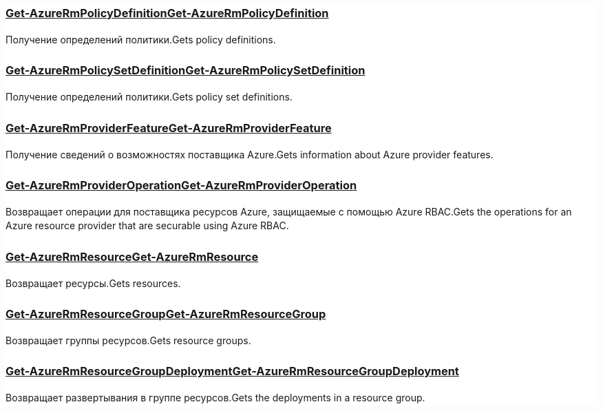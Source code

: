 ### [<span data-ttu-id="b020b-137">Get-AzureRmPolicyDefinition</span><span class="sxs-lookup"><span data-stu-id="b020b-137">Get-AzureRmPolicyDefinition</span></span>](Get-AzureRmPolicyDefinition.md)
<span data-ttu-id="b020b-138">Получение определений политики.</span><span class="sxs-lookup"><span data-stu-id="b020b-138">Gets policy definitions.</span></span>

### [<span data-ttu-id="b020b-139">Get-AzureRmPolicySetDefinition</span><span class="sxs-lookup"><span data-stu-id="b020b-139">Get-AzureRmPolicySetDefinition</span></span>](Get-AzureRmPolicySetDefinition.md)
<span data-ttu-id="b020b-140">Получение определений политики.</span><span class="sxs-lookup"><span data-stu-id="b020b-140">Gets policy set definitions.</span></span>

### [<span data-ttu-id="b020b-141">Get-AzureRmProviderFeature</span><span class="sxs-lookup"><span data-stu-id="b020b-141">Get-AzureRmProviderFeature</span></span>](Get-AzureRmProviderFeature.md)
<span data-ttu-id="b020b-142">Получение сведений о возможностях поставщика Azure.</span><span class="sxs-lookup"><span data-stu-id="b020b-142">Gets information about Azure provider features.</span></span>

### [<span data-ttu-id="b020b-143">Get-AzureRmProviderOperation</span><span class="sxs-lookup"><span data-stu-id="b020b-143">Get-AzureRmProviderOperation</span></span>](Get-AzureRmProviderOperation.md)
<span data-ttu-id="b020b-144">Возвращает операции для поставщика ресурсов Azure, защищаемые с помощью Azure RBAC.</span><span class="sxs-lookup"><span data-stu-id="b020b-144">Gets the operations for an Azure resource provider that are securable using Azure RBAC.</span></span>

### [<span data-ttu-id="b020b-145">Get-AzureRmResource</span><span class="sxs-lookup"><span data-stu-id="b020b-145">Get-AzureRmResource</span></span>](Get-AzureRmResource.md)
<span data-ttu-id="b020b-146">Возвращает ресурсы.</span><span class="sxs-lookup"><span data-stu-id="b020b-146">Gets resources.</span></span>

### [<span data-ttu-id="b020b-147">Get-AzureRmResourceGroup</span><span class="sxs-lookup"><span data-stu-id="b020b-147">Get-AzureRmResourceGroup</span></span>](Get-AzureRmResourceGroup.md)
<span data-ttu-id="b020b-148">Возвращает группы ресурсов.</span><span class="sxs-lookup"><span data-stu-id="b020b-148">Gets resource groups.</span></span>

### [<span data-ttu-id="b020b-149">Get-AzureRmResourceGroupDeployment</span><span class="sxs-lookup"><span data-stu-id="b020b-149">Get-AzureRmResourceGroupDeployment</span></span>](Get-AzureRmResourceGroupDeployment.md)
<span data-ttu-id="b020b-150">Возвращает развертывания в группе ресурсов.</span><span class="sxs-lookup"><span data-stu-id="b020b-150">Gets the deployments in a resource group.</span></span>
